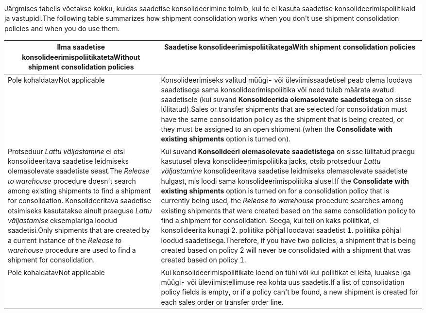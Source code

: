 <span data-ttu-id="c4e75-193">Järgmises tabelis võetakse kokku, kuidas saadetise konsolideerimine toimib, kui te ei kasuta saadetise konsolideerimispoliitikaid ja vastupidi.</span><span class="sxs-lookup"><span data-stu-id="c4e75-193">The following table summarizes how shipment consolidation works when you don't use shipment consolidation policies and when you do use them.</span></span>

| <span data-ttu-id="c4e75-194">Ilma saadetise konsolideerimispoliitikateta</span><span class="sxs-lookup"><span data-stu-id="c4e75-194">Without shipment consolidation policies</span></span> | <span data-ttu-id="c4e75-195">Saadetise konsolideerimispoliitikatega</span><span class="sxs-lookup"><span data-stu-id="c4e75-195">With shipment consolidation policies</span></span> |
|---|----|
| <span data-ttu-id="c4e75-196">Pole kohaldatav</span><span class="sxs-lookup"><span data-stu-id="c4e75-196">Not applicable</span></span> | <span data-ttu-id="c4e75-197">Konsolideerimiseks valitud müügi- või üleviimissaadetisel peab olema loodava saadetisega sama konsolideerimispoliitika või need tuleb määrata avatud saadetisele (kui suvand **Konsolideerida olemasolevate saadetistega** on sisse lülitatud).</span><span class="sxs-lookup"><span data-stu-id="c4e75-197">Sales or transfer shipments that are selected for consolidation must have the same consolidation policy as the shipment that is being created, or they must be assigned to an open shipment (when the **Consolidate with existing shipments** option is turned on).</span></span> |
| <span data-ttu-id="c4e75-198">Protseduur *Lattu väljastamine* ei otsi konsolideeritava saadetise leidmiseks olemasolevate saadetiste seast.</span><span class="sxs-lookup"><span data-stu-id="c4e75-198">The *Release to warehouse* procedure doesn't search among existing shipments to find a shipment for consolidation.</span></span> <span data-ttu-id="c4e75-199">Konsolideeritava saadetise otsimiseks kasutatakse ainult praeguse *Lattu väljastamise* eksemplariga loodud saadetisi.</span><span class="sxs-lookup"><span data-stu-id="c4e75-199">Only shipments that are created by a current instance of the *Release to warehouse* procedure are used to find a shipment for consolidation.</span></span> | <span data-ttu-id="c4e75-200">Kui suvand **Konsolideeri olemasolevate saadetistega** on sisse lülitatud praegu kasutusel oleva konsolideerimispoliitika jaoks, otsib protseduur *Lattu väljastamine* konsolideeritava saadetise leidmiseks olemasolevate saadetiste hulgast, mis loodi sama konsolideerimispoliitika alusel.</span><span class="sxs-lookup"><span data-stu-id="c4e75-200">If the **Consolidate with existing shipments** option is turned on for a consolidation policy that is currently being used, the *Release to warehouse* procedure searches among existing shipments that were created based on the same consolidation policy to find a shipment for consolidation.</span></span> <span data-ttu-id="c4e75-201">Seega, kui teil on kaks poliitikat, ei konsolideerita kunagi 2. poliitika põhjal loodavat saadetist 1. poliitika põhjal loodud saadetisega.</span><span class="sxs-lookup"><span data-stu-id="c4e75-201">Therefore, if you have two policies, a shipment that is being created based on policy 2 will never be consolidated with a shipment that was created based on policy 1.</span></span> |
| <span data-ttu-id="c4e75-202">Pole kohaldatav</span><span class="sxs-lookup"><span data-stu-id="c4e75-202">Not applicable</span></span> | <span data-ttu-id="c4e75-203">Kui konsolideerimispoliitikate loend on tühi või kui poliitikat ei leita, luuakse iga müügi- või üleviimistellimuse rea kohta uus saadetis.</span><span class="sxs-lookup"><span data-stu-id="c4e75-203">If a list of consolidation policy fields is empty, or if a policy can't be found, a new shipment is created for each sales order or transfer order line.</span></span> |